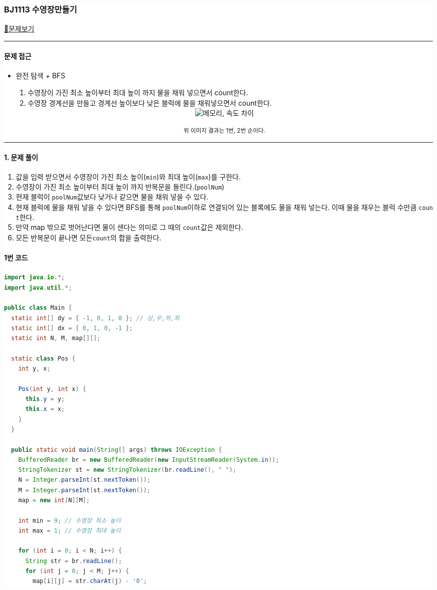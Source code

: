 ### BJ1113 수영장만들기

[📁문제보기](https://www.acmicpc.net/problem/1113)

---

#### 문제 접근

- 완전 탐색 + BFS

  1. 수영장이 가진 최소 높이부터 최대 높이 까지 물을 채워 넣으면서 count한다.
  2. 수영장 경계선을 만들고 경계선 높이보다 낮은 블럭에 물을 채워넣으면서 count한다.


  <div align="center">
    <img src="https://github.com/NewSainTurtle/NewSainTurtleAlgo2/assets/83412032/b49b3b44-06fa-4736-a27e-3ab977e2aad6" alt="메모리, 속도 차이" width="20%"/>
    <p>
      <small>위 이미지 결과는 1번, 2번 순이다.</small>
    </p>  
  </div>

---

#### 1. 문제 풀이

1. 값을 입력 받으면서 수영장이 가진 최소 높이(`min`)와 최대 높이(`max`)를 구한다.
2. 수영장이 가진 최소 높이부터 최대 높이 까지 반복문을 돌린다.(`poolNum`)
3. 현재 블럭이 `poolNum`값보다 낮거나 같으면 물을 채워 넣을 수 있다.
4. 현재 블럭에 물을 채워 넣을 수 있다면 BFS를 통해 `poolNum`이하로 연결되어 있는 블록에도 물을 채워 넣는다. 이때 물을 채우는 블럭 수만큼 `count`한다.
5. 만약 map 밖으로 벗어난다면 물이 샌다는 의미로 그 때의 `count`값은 제외한다.
6. 모든 반복문이 끝나면 모든`count`의 합을 출력한다.

#### 1번 코드

```java
import java.io.*;
import java.util.*;

public class Main {
  static int[] dy = { -1, 0, 1, 0 }; // 상,우,하,좌
  static int[] dx = { 0, 1, 0, -1 };
  static int N, M, map[][];

  static class Pos {
    int y, x;

    Pos(int y, int x) {
      this.y = y;
      this.x = x;
    }
  }

  public static void main(String[] args) throws IOException {
    BufferedReader br = new BufferedReader(new InputStreamReader(System.in));
    StringTokenizer st = new StringTokenizer(br.readLine(), " ");
    N = Integer.parseInt(st.nextToken());
    M = Integer.parseInt(st.nextToken());
    map = new int[N][M];

    int min = 9; // 수영장 최소 높이
    int max = 1; // 수영장 최대 높이

    for (int i = 0; i < N; i++) {
      String str = br.readLine();
      for (int j = 0; j < M; j++) {
        map[i][j] = str.charAt(j) - '0';
```